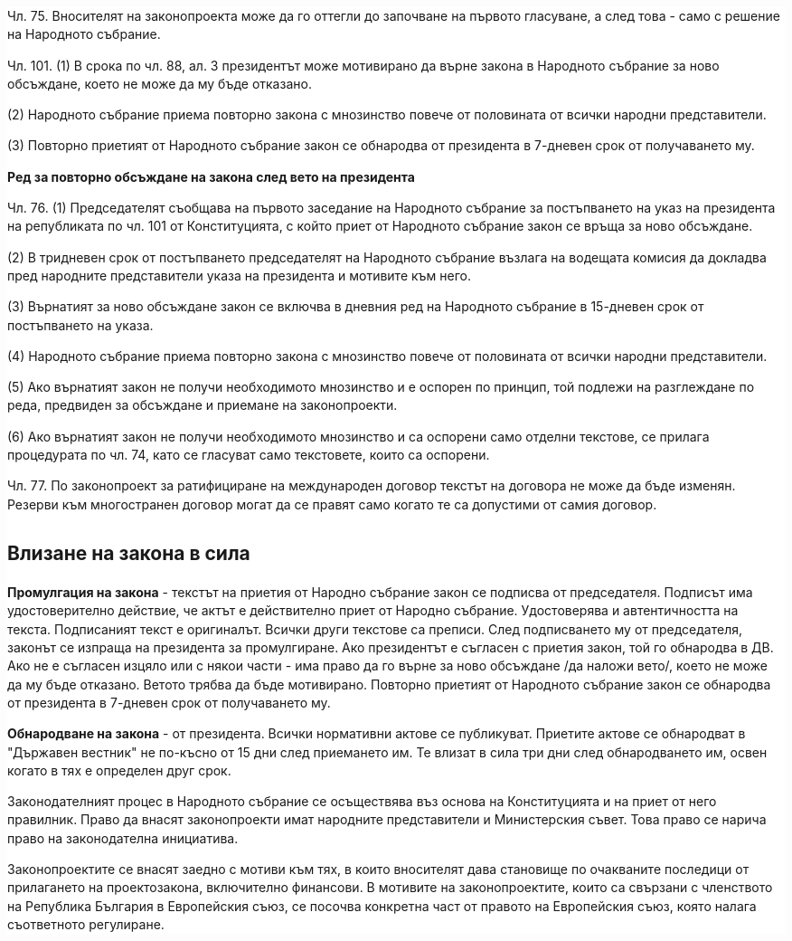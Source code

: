 Чл. 75. Вносителят на законопроекта може да го оттегли до започване на първото гласуване, а след това - само с решение на Народното събрание. 

Чл. 101. (1) В срока по чл. 88, ал. 3 президентът може мотивирано да върне закона в Народното събрание за ново обсъждане, което не може да му бъде отказано.

(2) Народното събрание приема повторно закона с мнозинство повече от половината от всички народни представители.

(3) Повторно приетият от Народното събрание закон се обнародва от президента в 7-дневен срок от получаването му.

**Ред за повторно обсъждане на закона след вето на президента**

Чл. 76. (1) Председателят съобщава на първото заседание на Народното събрание за постъпването на указ на президента на републиката по чл. 101 от Конституцията, с който приет от Народното събрание закон се връща за ново обсъждане.

(2) В тридневен срок от постъпването председателят на Народното събрание възлага на водещата комисия да докладва пред народните представители указа на президента и мотивите към него.

(3) Върнатият за ново обсъждане закон се включва в дневния ред на Народното събрание в 15-дневен срок от постъпването на указа.

(4) Народното събрание приема повторно закона с мнозинство повече от половината от всички народни представители.

(5) Ако върнатият закон не получи необходимото мнозинство и е оспорен по принцип, той подлежи на разглеждане по реда, предвиден за обсъждане и приемане на законопроекти.

(6) Ако върнатият закон не получи необходимото мнозинство и са оспорени само отделни текстове, се прилага процедурата по чл. 74, като се гласуват само текстовете, които са оспорени.

Чл. 77. По законопроект за ратифициране на международен договор текстът на договора не може да бъде изменян. Резерви към многостранен договор могат да се правят само когато те са допустими от самия договор.
## Влизане на закона в сила
**Промулгация на закона** - текстът на приетия от Народно събрание закон се подписва от председателя. Подписът има удостоверително действие, че актът е действително приет от Народно събрание. Удостоверява и автентичността на текста. Подписаният текст е оригиналът. Всички други текстове са преписи. След подписването му от председателя, законът се изпраща на президента за промулгиране. Ако президентът е съгласен с приетия закон, той го обнародва в ДВ. Ако не е съгласен изцяло или с някои части - има право да го върне за ново обсъждане /да наложи вето/, което не може да му бъде отказано. Ветото трябва да бъде мотивирано. Повторно приетият от Народното събрание закон се обнародва от президента в 7-дневен срок от получаването му.

**Обнародване на закона** - от президента. Всички нормативни актове се публикуват. Приетите актове се обнародват в "Държавен вестник" не по-късно от 15 дни след приемането им. Те влизат в сила три дни след обнародването им, освен когато в тях е определен друг срок.

Законодателният процес в Народното събрание се осъществява въз основа на Конституцията и на приет от него правилник. Право да внасят законопроекти имат народните представители и Министерския съвет. Това право се нарича право на законодателна инициатива. 

Законопроектите се внасят заедно с мотиви към тях, в които вносителят дава становище по очакваните последици от прилагането на проектозакона, включително финансови. В мотивите на законопроектите, които са свързани с членството на Република България в Европейския съюз, се посочва конкретна част от правото на Европейския съюз, която налага съответното регулиране. 
